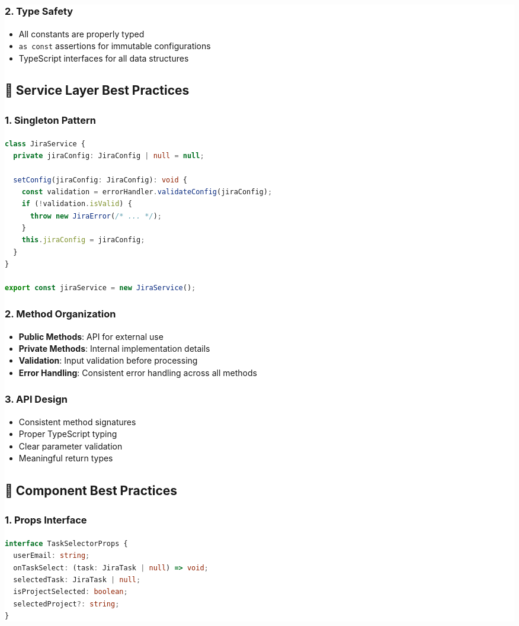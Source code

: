 ### 2. **Type Safety**
- All constants are properly typed
- `as const` assertions for immutable configurations
- TypeScript interfaces for all data structures

## 🔧 Service Layer Best Practices

### 1. **Singleton Pattern**
```typescript
class JiraService {
  private jiraConfig: JiraConfig | null = null;
  
  setConfig(jiraConfig: JiraConfig): void {
    const validation = errorHandler.validateConfig(jiraConfig);
    if (!validation.isValid) {
      throw new JiraError(/* ... */);
    }
    this.jiraConfig = jiraConfig;
  }
}

export const jiraService = new JiraService();
```

### 2. **Method Organization**
- **Public Methods**: API for external use
- **Private Methods**: Internal implementation details
- **Validation**: Input validation before processing
- **Error Handling**: Consistent error handling across all methods

### 3. **API Design**
- Consistent method signatures
- Proper TypeScript typing
- Clear parameter validation
- Meaningful return types

## 🎨 Component Best Practices

### 1. **Props Interface**
```typescript
interface TaskSelectorProps {
  userEmail: string;
  onTaskSelect: (task: JiraTask | null) => void;
  selectedTask: JiraTask | null;
  isProjectSelected: boolean;
  selectedProject?: string;
}
```
